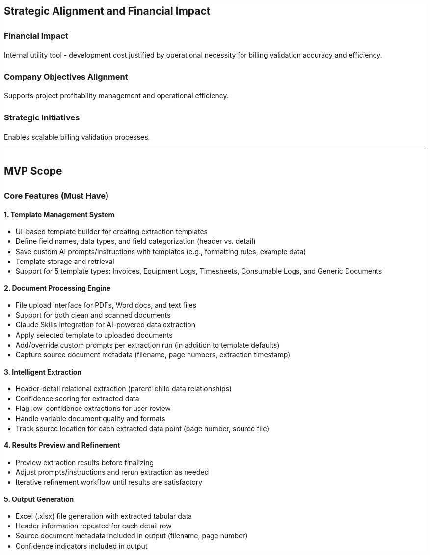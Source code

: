
## Strategic Alignment and Financial Impact

### Financial Impact

Internal utility tool - development cost justified by operational necessity for billing validation accuracy and efficiency.

### Company Objectives Alignment

Supports project profitability management and operational efficiency.

### Strategic Initiatives

Enables scalable billing validation processes.

---

## MVP Scope

### Core Features (Must Have)

**1. Template Management System**
- UI-based template builder for creating extraction templates
- Define field names, data types, and field categorization (header vs. detail)
- Save custom AI prompts/instructions with templates (e.g., formatting rules, example data)
- Template storage and retrieval
- Support for 5 template types: Invoices, Equipment Logs, Timesheets, Consumable Logs, and Generic Documents

**2. Document Processing Engine**
- File upload interface for PDFs, Word docs, and text files
- Support for both clean and scanned documents
- Claude Skills integration for AI-powered data extraction
- Apply selected template to uploaded documents
- Add/override custom prompts per extraction run (in addition to template defaults)
- Capture source document metadata (filename, page numbers, extraction timestamp)

**3. Intelligent Extraction**
- Header-detail relational extraction (parent-child data relationships)
- Confidence scoring for extracted data
- Flag low-confidence extractions for user review
- Handle variable document quality and formats
- Track source location for each extracted data point (page number, source file)

**4. Results Preview and Refinement**
- Preview extraction results before finalizing
- Adjust prompts/instructions and rerun extraction as needed
- Iterative refinement workflow until results are satisfactory

**5. Output Generation**
- Excel (.xlsx) file generation with extracted tabular data
- Header information repeated for each detail row
- Source document metadata included in output (filename, page number)
- Confidence indicators included in output
